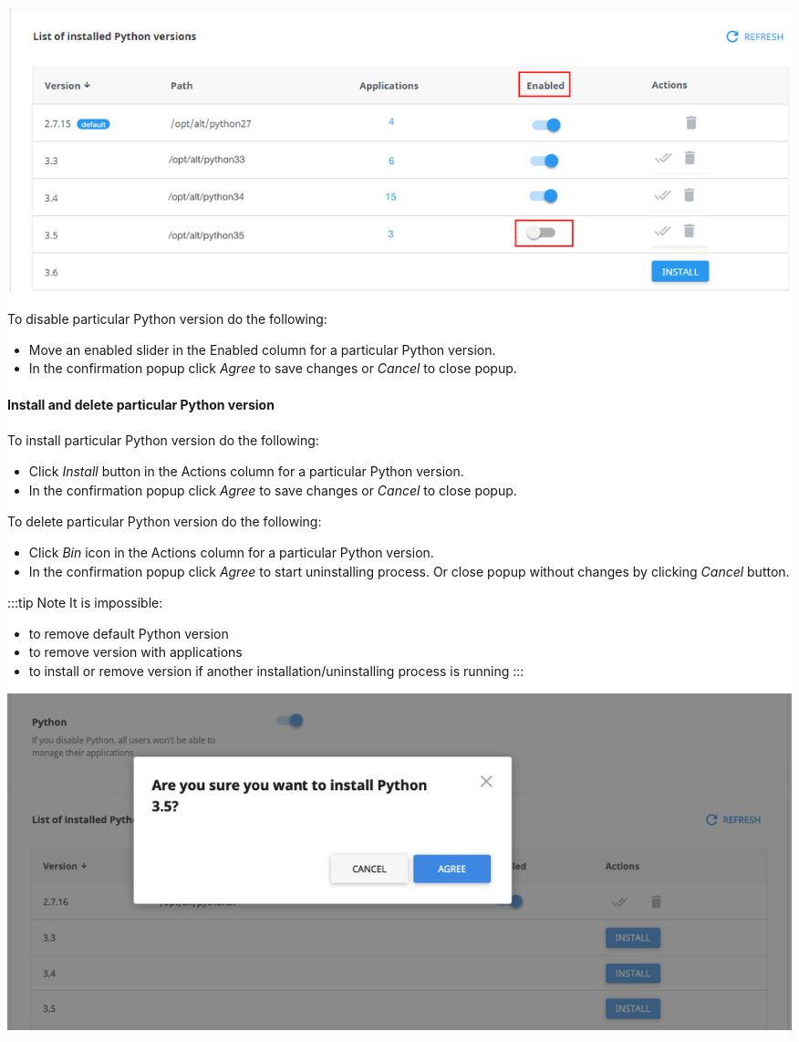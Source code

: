 ![](/images/PythonEnabled.png)

To disable particular Python version do the following:

* Move an enabled slider in the Enabled column for a particular Python version.
* In the confirmation popup click _Agree_ to save changes or _Cancel_ to close popup.
 
#### **Install and delete particular Python version**
 
To install particular Python version do the following:

* Click _Install_ button in the Actions column for a particular Python version.
* In the confirmation popup click _Agree_ to save changes or _Cancel_ to close popup.
 
To delete particular Python version do the following:

* Click _Bin_ icon in the Actions column for a particular Python version.
* In the confirmation popup click _Agree_ to start uninstalling process. Or close popup without changes by clicking _Cancel_ button.

:::tip Note
It is impossible:
* to remove default Python version
* to remove version with applications
* to install or remove version if another installation/uninstalling process is running
:::

![](/images/PythonInstall.png)
